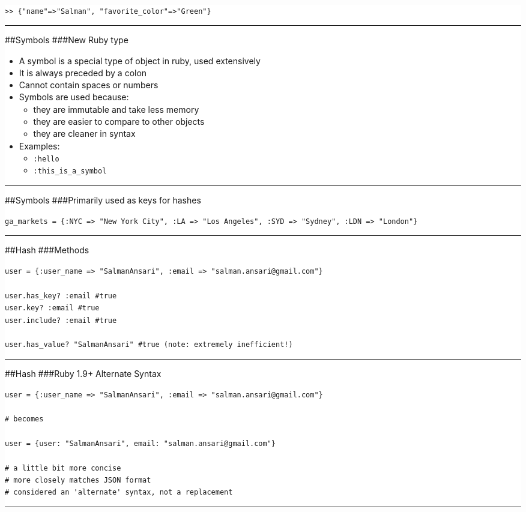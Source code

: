 	>> {"name"=>"Salman", "favorite_color"=>"Green"}

---


##Symbols
###New Ruby type

-	A symbol is a special type of object in ruby, used extensively
-	It is always preceded by a colon
-	Cannot contain spaces or numbers
-	Symbols are used because:
	-	they are immutable and take less memory
	-	they are easier to compare to other objects
	-	they are cleaner in syntax
-	Examples: 
	-	```:hello```
	-	```:this_is_a_symbol```

---


##Symbols
###Primarily used as keys for hashes

	ga_markets = {:NYC => "New York City", :LA => "Los Angeles", :SYD => "Sydney", :LDN => "London"}

---



##Hash
###Methods

	user = {:user_name => "SalmanAnsari", :email => "salman.ansari@gmail.com"}
	
	user.has_key? :email #true
	user.key? :email #true
	user.include? :email #true
	
	user.has_value? "SalmanAnsari" #true (note: extremely inefficient!)
	
---

##Hash
###Ruby 1.9+ Alternate Syntax 
	
	user = {:user_name => "SalmanAnsari", :email => "salman.ansari@gmail.com"}
	
	# becomes
	
	user = {user: "SalmanAnsari", email: "salman.ansari@gmail.com"}
	
	# a little bit more concise
	# more closely matches JSON format
	# considered an 'alternate' syntax, not a replacement

---